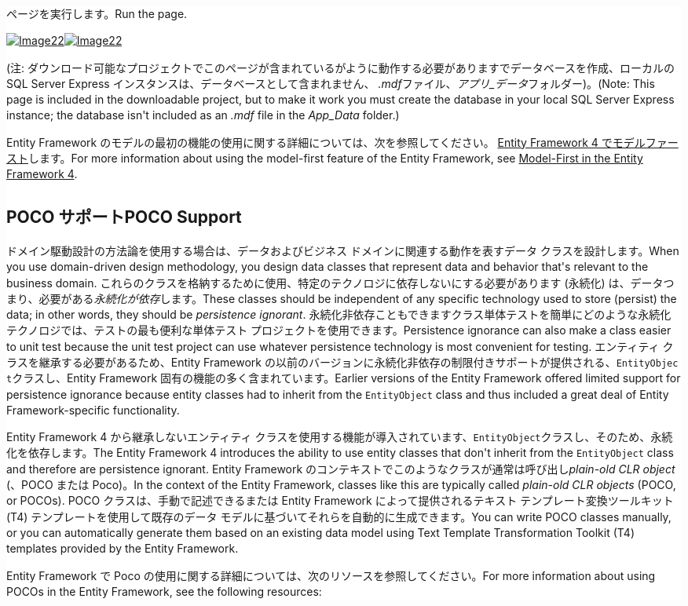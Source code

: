 <span data-ttu-id="e8f0d-209">ページを実行します。</span><span class="sxs-lookup"><span data-stu-id="e8f0d-209">Run the page.</span></span>

<span data-ttu-id="e8f0d-210">[![Image22](what-s-new-in-the-entity-framework-4/_static/image36.png)](what-s-new-in-the-entity-framework-4/_static/image35.png)</span><span class="sxs-lookup"><span data-stu-id="e8f0d-210">[![Image22](what-s-new-in-the-entity-framework-4/_static/image36.png)](what-s-new-in-the-entity-framework-4/_static/image35.png)</span></span>

<span data-ttu-id="e8f0d-211">(注: ダウンロード可能なプロジェクトでこのページが含まれているがように動作する必要がありますでデータベースを作成、ローカルの SQL Server Express インスタンスは、データベースとして含まれません、 *.mdf*ファイル、*アプリ\_データ*フォルダー)。</span><span class="sxs-lookup"><span data-stu-id="e8f0d-211">(Note: This page is included in the downloadable project, but to make it work you must create the database in your local SQL Server Express instance; the database isn't included as an *.mdf* file in the *App\_Data* folder.)</span></span>

<span data-ttu-id="e8f0d-212">Entity Framework のモデルの最初の機能の使用に関する詳細については、次を参照してください。 [Entity Framework 4 でモデルファースト](https://msdn.microsoft.com/data/ff830362.aspx)します。</span><span class="sxs-lookup"><span data-stu-id="e8f0d-212">For more information about using the model-first feature of the Entity Framework, see [Model-First in the Entity Framework 4](https://msdn.microsoft.com/data/ff830362.aspx).</span></span>

## <a name="poco-support"></a><span data-ttu-id="e8f0d-213">POCO サポート</span><span class="sxs-lookup"><span data-stu-id="e8f0d-213">POCO Support</span></span>

<span data-ttu-id="e8f0d-214">ドメイン駆動設計の方法論を使用する場合は、データおよびビジネス ドメインに関連する動作を表すデータ クラスを設計します。</span><span class="sxs-lookup"><span data-stu-id="e8f0d-214">When you use domain-driven design methodology, you design data classes that represent data and behavior that's relevant to the business domain.</span></span> <span data-ttu-id="e8f0d-215">これらのクラスを格納するために使用、特定のテクノロジに依存しないにする必要があります (永続化) は、データつまり、必要がある*永続化が依存*します。</span><span class="sxs-lookup"><span data-stu-id="e8f0d-215">These classes should be independent of any specific technology used to store (persist) the data; in other words, they should be *persistence ignorant*.</span></span> <span data-ttu-id="e8f0d-216">永続化非依存こともできますクラス単体テストを簡単にどのような永続化テクノロジでは、テストの最も便利な単体テスト プロジェクトを使用できます。</span><span class="sxs-lookup"><span data-stu-id="e8f0d-216">Persistence ignorance can also make a class easier to unit test because the unit test project can use whatever persistence technology is most convenient for testing.</span></span> <span data-ttu-id="e8f0d-217">エンティティ クラスを継承する必要があるため、Entity Framework の以前のバージョンに永続化非依存の制限付きサポートが提供される、`EntityObject`クラスし、Entity Framework 固有の機能の多く含まれています。</span><span class="sxs-lookup"><span data-stu-id="e8f0d-217">Earlier versions of the Entity Framework offered limited support for persistence ignorance because entity classes had to inherit from the `EntityObject` class and thus included a great deal of Entity Framework-specific functionality.</span></span>

<span data-ttu-id="e8f0d-218">Entity Framework 4 から継承しないエンティティ クラスを使用する機能が導入されています、`EntityObject`クラスし、そのため、永続化を依存します。</span><span class="sxs-lookup"><span data-stu-id="e8f0d-218">The Entity Framework 4 introduces the ability to use entity classes that don't inherit from the `EntityObject` class and therefore are persistence ignorant.</span></span> <span data-ttu-id="e8f0d-219">Entity Framework のコンテキストでこのようなクラスが通常は呼び出し*plain-old CLR object* (、POCO または Poco)。</span><span class="sxs-lookup"><span data-stu-id="e8f0d-219">In the context of the Entity Framework, classes like this are typically called *plain-old CLR objects* (POCO, or POCOs).</span></span> <span data-ttu-id="e8f0d-220">POCO クラスは、手動で記述できるまたは Entity Framework によって提供されるテキスト テンプレート変換ツールキット (T4) テンプレートを使用して既存のデータ モデルに基づいてそれらを自動的に生成できます。</span><span class="sxs-lookup"><span data-stu-id="e8f0d-220">You can write POCO classes manually, or you can automatically generate them based on an existing data model using Text Template Transformation Toolkit (T4) templates provided by the Entity Framework.</span></span>

<span data-ttu-id="e8f0d-221">Entity Framework で Poco の使用に関する詳細については、次のリソースを参照してください。</span><span class="sxs-lookup"><span data-stu-id="e8f0d-221">For more information about using POCOs in the Entity Framework, see the following resources:</span></span>
